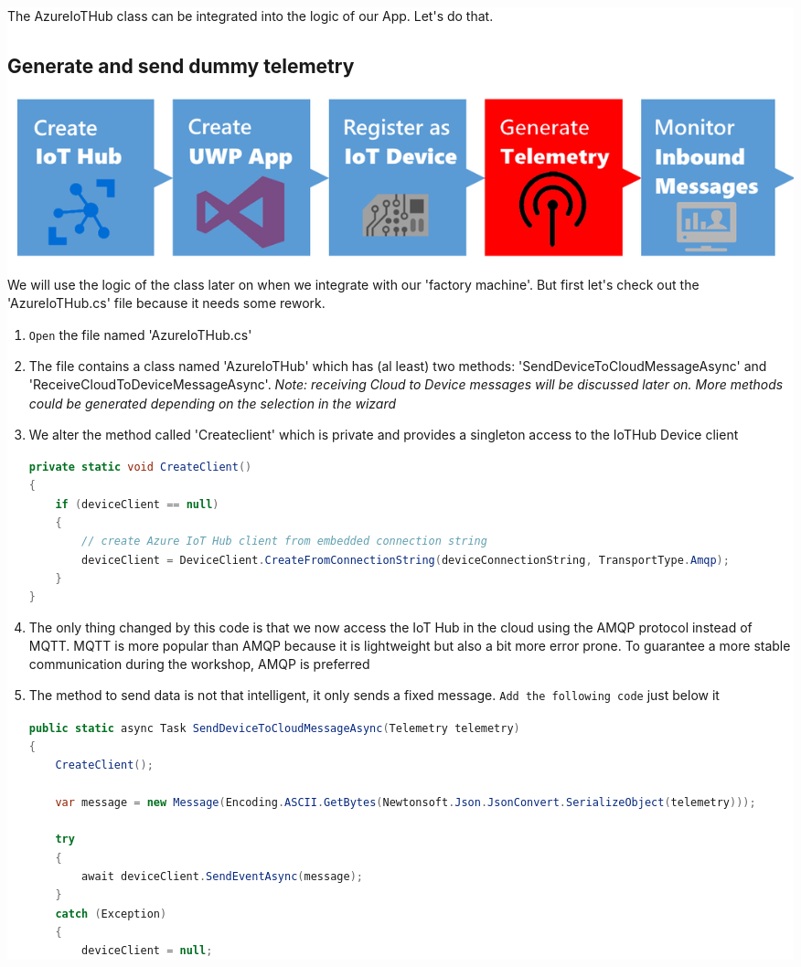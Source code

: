The AzureIoTHub class can be integrated into the logic of our App. Let's do that.

## Generate and send dummy telemetry

![alt tag](img/arch/Picture04-UWP-overview.png)

We will use the logic of the class later on when we integrate with our 'factory machine'. But first let's check out the 'AzureIoTHub.cs' file because it needs some rework.

1. `Open` the file named 'AzureIoTHub.cs'
2. The file contains a class named 'AzureIoTHub' which has (al least) two methods: 'SendDeviceToCloudMessageAsync' and 'ReceiveCloudToDeviceMessageAsync'. *Note: receiving Cloud to Device messages will be discussed later on. More methods could be generated depending on the selection in the wizard*
3. We alter the method called 'Createclient' which is private and provides a singleton access to the IoTHub Device client

    ```csharp
    private static void CreateClient()
    {
        if (deviceClient == null)
        {
            // create Azure IoT Hub client from embedded connection string
            deviceClient = DeviceClient.CreateFromConnectionString(deviceConnectionString, TransportType.Amqp);
        }
    }
    ```

4. The only thing changed by this code is that we now access the IoT Hub in the cloud using the AMQP protocol instead of MQTT. MQTT is more popular than AMQP because it is lightweight but also a bit more error prone. To guarantee a more stable communication during the workshop, AMQP is preferred 
5. The method to send data is not that intelligent, it only sends a fixed message. `Add the following code` just below it

    ```csharp
    public static async Task SendDeviceToCloudMessageAsync(Telemetry telemetry)
    {
        CreateClient();

        var message = new Message(Encoding.ASCII.GetBytes(Newtonsoft.Json.JsonConvert.SerializeObject(telemetry)));

        try
        {
            await deviceClient.SendEventAsync(message);
        }
        catch (Exception)
        {
            deviceClient = null;
